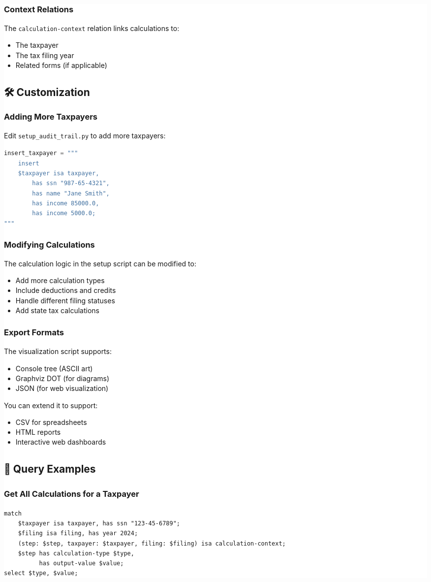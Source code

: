 ### Context Relations
The `calculation-context` relation links calculations to:
- The taxpayer
- The tax filing year
- Related forms (if applicable)

## 🛠️ Customization

### Adding More Taxpayers
Edit `setup_audit_trail.py` to add more taxpayers:
```python
insert_taxpayer = """
    insert
    $taxpayer isa taxpayer,
        has ssn "987-65-4321",
        has name "Jane Smith",
        has income 85000.0,
        has income 5000.0;
"""
```

### Modifying Calculations
The calculation logic in the setup script can be modified to:
- Add more calculation types
- Include deductions and credits
- Handle different filing statuses
- Add state tax calculations

### Export Formats
The visualization script supports:
- Console tree (ASCII art)
- Graphviz DOT (for diagrams)
- JSON (for web visualization)

You can extend it to support:
- CSV for spreadsheets
- HTML reports
- Interactive web dashboards

## 📝 Query Examples

### Get All Calculations for a Taxpayer
```typeql
match
    $taxpayer isa taxpayer, has ssn "123-45-6789";
    $filing isa filing, has year 2024;
    (step: $step, taxpayer: $taxpayer, filing: $filing) isa calculation-context;
    $step has calculation-type $type,
          has output-value $value;
select $type, $value;
```
